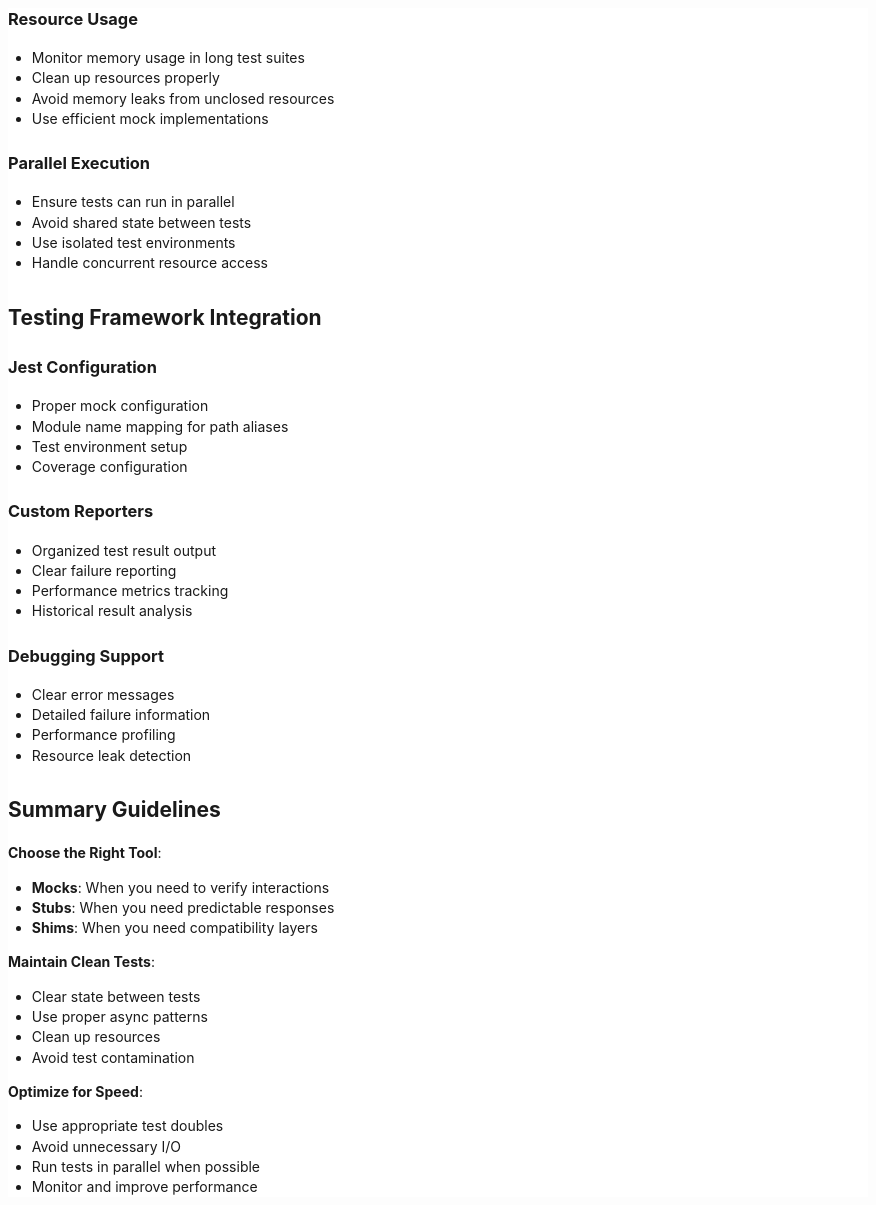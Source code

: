 ### Resource Usage
- Monitor memory usage in long test suites
- Clean up resources properly
- Avoid memory leaks from unclosed resources
- Use efficient mock implementations

### Parallel Execution
- Ensure tests can run in parallel
- Avoid shared state between tests
- Use isolated test environments
- Handle concurrent resource access

## Testing Framework Integration

### Jest Configuration
- Proper mock configuration
- Module name mapping for path aliases
- Test environment setup
- Coverage configuration

### Custom Reporters
- Organized test result output
- Clear failure reporting
- Performance metrics tracking
- Historical result analysis

### Debugging Support
- Clear error messages
- Detailed failure information
- Performance profiling
- Resource leak detection

## Summary Guidelines

**Choose the Right Tool**:
- **Mocks**: When you need to verify interactions
- **Stubs**: When you need predictable responses
- **Shims**: When you need compatibility layers

**Maintain Clean Tests**:
- Clear state between tests
- Use proper async patterns
- Clean up resources
- Avoid test contamination

**Optimize for Speed**:
- Use appropriate test doubles
- Avoid unnecessary I/O
- Run tests in parallel when possible
- Monitor and improve performance